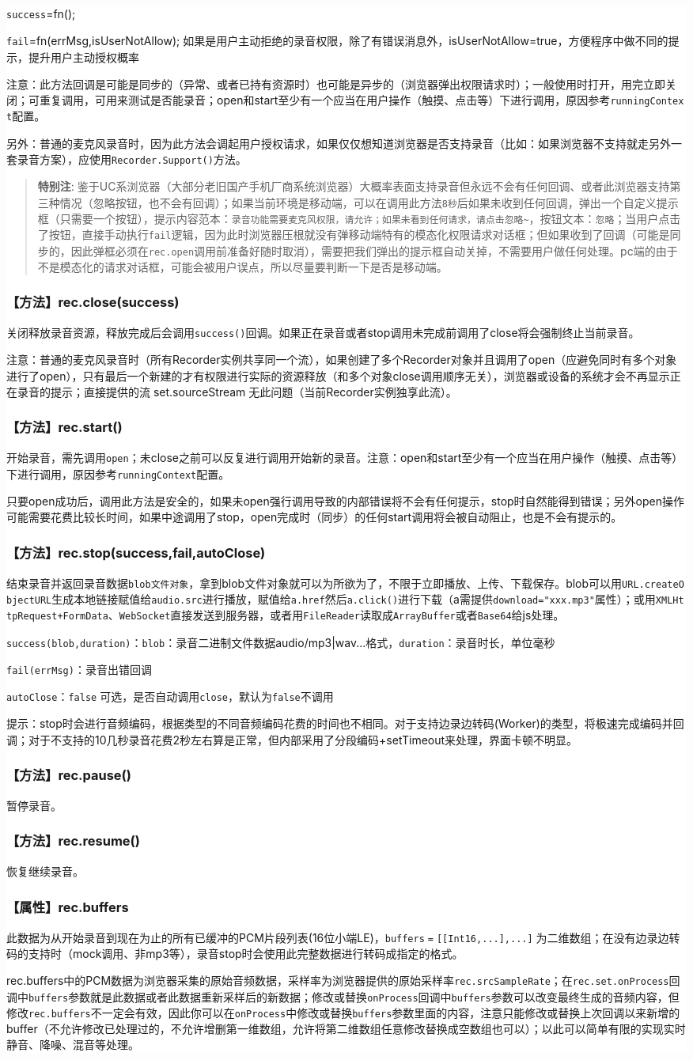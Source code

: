 `success`=fn();

`fail`=fn(errMsg,isUserNotAllow); 如果是用户主动拒绝的录音权限，除了有错误消息外，isUserNotAllow=true，方便程序中做不同的提示，提升用户主动授权概率

注意：此方法回调是可能是同步的（异常、或者已持有资源时）也可能是异步的（浏览器弹出权限请求时）；一般使用时打开，用完立即关闭；可重复调用，可用来测试是否能录音；open和start至少有一个应当在用户操作（触摸、点击等）下进行调用，原因参考`runningContext`配置。

另外：普通的麦克风录音时，因为此方法会调起用户授权请求，如果仅仅想知道浏览器是否支持录音（比如：如果浏览器不支持就走另外一套录音方案），应使用`Recorder.Support()`方法。

> **特别注**: 鉴于UC系浏览器（大部分老旧国产手机厂商系统浏览器）大概率表面支持录音但永远不会有任何回调、或者此浏览器支持第三种情况（忽略按钮，也不会有回调）；如果当前环境是移动端，可以在调用此方法`8秒`后如果未收到任何回调，弹出一个自定义提示框（只需要一个按钮），提示内容范本：`录音功能需要麦克风权限，请允许；如果未看到任何请求，请点击忽略~`，按钮文本：`忽略`；当用户点击了按钮，直接手动执行`fail`逻辑，因为此时浏览器压根就没有弹移动端特有的模态化权限请求对话框；但如果收到了回调（可能是同步的，因此弹框必须在`rec.open`调用前准备好随时取消），需要把我们弹出的提示框自动关掉，不需要用户做任何处理。pc端的由于不是模态化的请求对话框，可能会被用户误点，所以尽量要判断一下是否是移动端。


### 【方法】rec.close(success)
关闭释放录音资源，释放完成后会调用`success()`回调。如果正在录音或者stop调用未完成前调用了close将会强制终止当前录音。

注意：普通的麦克风录音时（所有Recorder实例共享同一个流），如果创建了多个Recorder对象并且调用了open（应避免同时有多个对象进行了open），只有最后一个新建的才有权限进行实际的资源释放（和多个对象close调用顺序无关），浏览器或设备的系统才会不再显示正在录音的提示；直接提供的流 set.sourceStream 无此问题（当前Recorder实例独享此流）。

### 【方法】rec.start()
开始录音，需先调用`open`；未close之前可以反复进行调用开始新的录音。注意：open和start至少有一个应当在用户操作（触摸、点击等）下进行调用，原因参考`runningContext`配置。

只要open成功后，调用此方法是安全的，如果未open强行调用导致的内部错误将不会有任何提示，stop时自然能得到错误；另外open操作可能需要花费比较长时间，如果中途调用了stop，open完成时（同步）的任何start调用将会被自动阻止，也是不会有提示的。

### 【方法】rec.stop(success,fail,autoClose)
结束录音并返回录音数据`blob文件对象`，拿到blob文件对象就可以为所欲为了，不限于立即播放、上传、下载保存。blob可以用`URL.createObjectURL`生成本地链接赋值给`audio.src`进行播放，赋值给`a.href`然后`a.click()`进行下载（a需提供`download="xxx.mp3"`属性）；或用`XMLHttpRequest+FormData`、`WebSocket`直接发送到服务器，或者用`FileReader`读取成`ArrayBuffer`或者`Base64`给js处理。

`success(blob,duration)`：`blob`：录音二进制文件数据audio/mp3|wav...格式，`duration`：录音时长，单位毫秒

`fail(errMsg)`：录音出错回调

`autoClose`：`false` 可选，是否自动调用`close`，默认为`false`不调用

提示：stop时会进行音频编码，根据类型的不同音频编码花费的时间也不相同。对于支持边录边转码(Worker)的类型，将极速完成编码并回调；对于不支持的10几秒录音花费2秒左右算是正常，但内部采用了分段编码+setTimeout来处理，界面卡顿不明显。


### 【方法】rec.pause()
暂停录音。

### 【方法】rec.resume()
恢复继续录音。


### 【属性】rec.buffers
此数据为从开始录音到现在为止的所有已缓冲的PCM片段列表(16位小端LE)，`buffers` `=` `[[Int16,...],...]` 为二维数组；在没有边录边转码的支持时（mock调用、非mp3等），录音stop时会使用此完整数据进行转码成指定的格式。

rec.buffers中的PCM数据为浏览器采集的原始音频数据，采样率为浏览器提供的原始采样率`rec.srcSampleRate`；在`rec.set.onProcess`回调中`buffers`参数就是此数据或者此数据重新采样后的新数据；修改或替换`onProcess`回调中`buffers`参数可以改变最终生成的音频内容，但修改`rec.buffers`不一定会有效，因此你可以在`onProcess`中修改或替换`buffers`参数里面的内容，注意只能修改或替换上次回调以来新增的buffer（不允许修改已处理过的，不允许增删第一维数组，允许将第二维数组任意修改替换成空数组也可以）；以此可以简单有限的实现实时静音、降噪、混音等处理。
